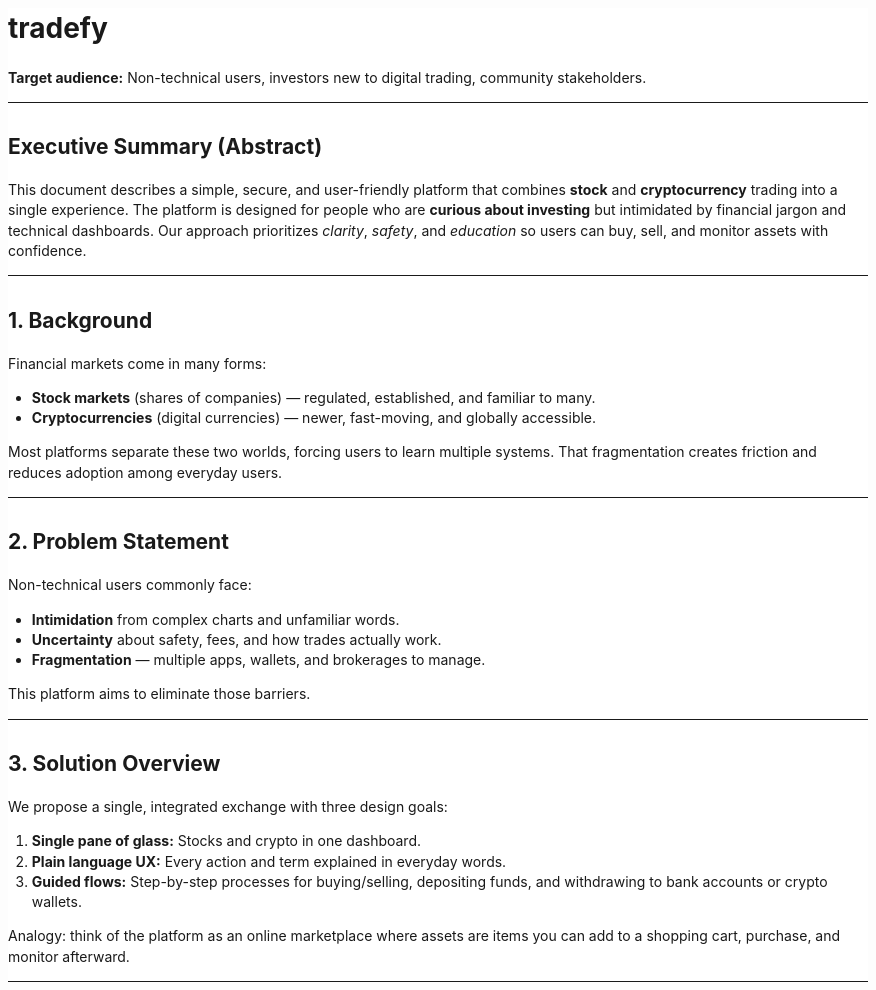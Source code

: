 # tradefy

**Target audience:** Non-technical users, investors new to digital trading, community stakeholders.

---

## Executive Summary (Abstract)

This document describes a simple, secure, and user-friendly platform that combines **stock** and **cryptocurrency** trading into a single experience. The platform is designed for people who are **curious about investing** but intimidated by financial jargon and technical dashboards. Our approach prioritizes *clarity*, *safety*, and *education* so users can buy, sell, and monitor assets with confidence.

---

## 1. Background

Financial markets come in many forms:

* **Stock markets** (shares of companies) — regulated, established, and familiar to many.
* **Cryptocurrencies** (digital currencies) — newer, fast-moving, and globally accessible.

Most platforms separate these two worlds, forcing users to learn multiple systems. That fragmentation creates friction and reduces adoption among everyday users.

---

## 2. Problem Statement

Non-technical users commonly face:

* **Intimidation** from complex charts and unfamiliar words.
* **Uncertainty** about safety, fees, and how trades actually work.
* **Fragmentation** — multiple apps, wallets, and brokerages to manage.

This platform aims to eliminate those barriers.

---

## 3. Solution Overview

We propose a single, integrated exchange with three design goals:

1. **Single pane of glass:** Stocks and crypto in one dashboard.
2. **Plain language UX:** Every action and term explained in everyday words.
3. **Guided flows:** Step-by-step processes for buying/selling, depositing funds, and withdrawing to bank accounts or crypto wallets.

Analogy: think of the platform as an online marketplace where assets are items you can add to a shopping cart, purchase, and monitor afterward.

---
